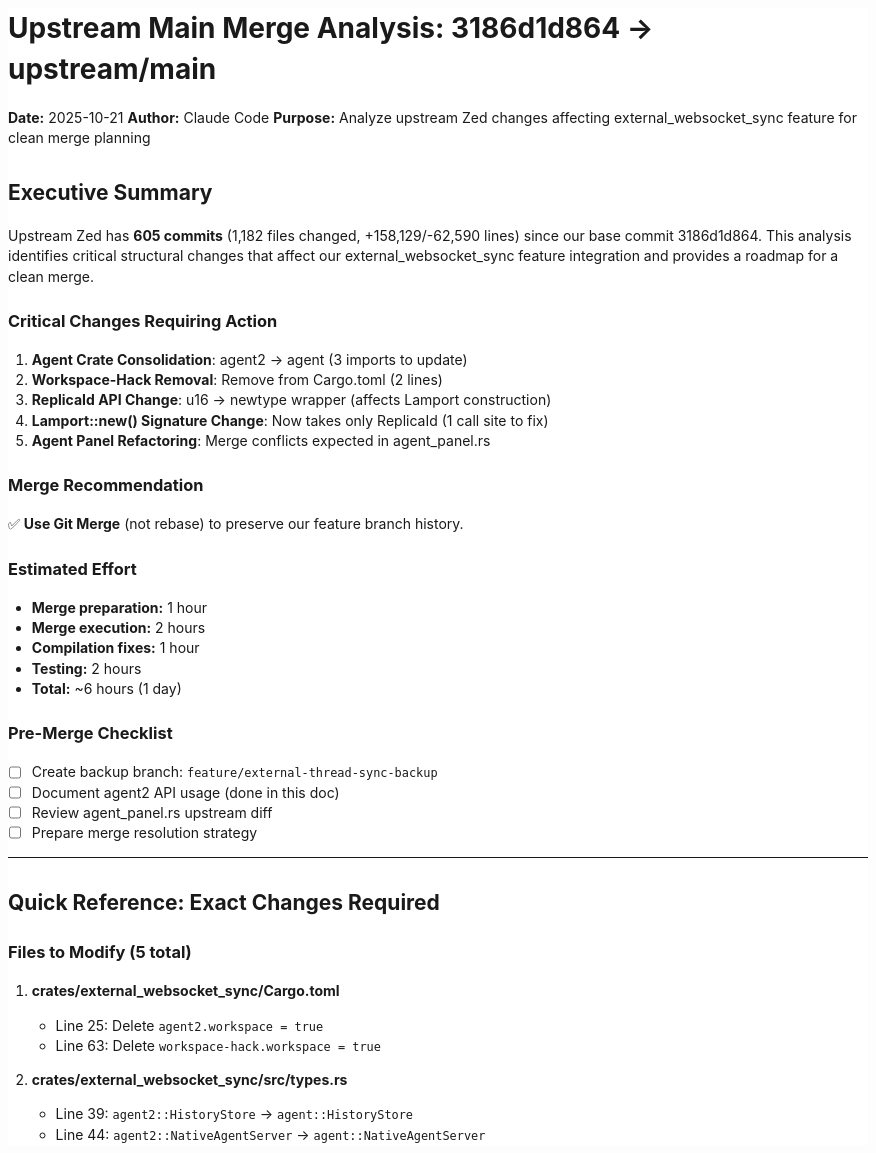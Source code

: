 # Upstream Main Merge Analysis: 3186d1d864 → upstream/main

**Date:** 2025-10-21
**Author:** Claude Code
**Purpose:** Analyze upstream Zed changes affecting external_websocket_sync feature for clean merge planning

## Executive Summary

Upstream Zed has **605 commits** (1,182 files changed, +158,129/-62,590 lines) since our base commit 3186d1d864. This analysis identifies critical structural changes that affect our external_websocket_sync feature integration and provides a roadmap for a clean merge.

### Critical Changes Requiring Action

1. **Agent Crate Consolidation**: agent2 → agent (3 imports to update)
2. **Workspace-Hack Removal**: Remove from Cargo.toml (2 lines)
3. **ReplicaId API Change**: u16 → newtype wrapper (affects Lamport construction)
4. **Lamport::new() Signature Change**: Now takes only ReplicaId (1 call site to fix)
5. **Agent Panel Refactoring**: Merge conflicts expected in agent_panel.rs

### Merge Recommendation

✅ **Use Git Merge** (not rebase) to preserve our feature branch history.

### Estimated Effort

- **Merge preparation:** 1 hour
- **Merge execution:** 2 hours
- **Compilation fixes:** 1 hour
- **Testing:** 2 hours
- **Total:** ~6 hours (1 day)

### Pre-Merge Checklist

- [ ] Create backup branch: `feature/external-thread-sync-backup`
- [ ] Document agent2 API usage (done in this doc)
- [ ] Review agent_panel.rs upstream diff
- [ ] Prepare merge resolution strategy

---

## Quick Reference: Exact Changes Required

### Files to Modify (5 total)

1. **crates/external_websocket_sync/Cargo.toml**
   - Line 25: Delete `agent2.workspace = true`
   - Line 63: Delete `workspace-hack.workspace = true`

2. **crates/external_websocket_sync/src/types.rs**
   - Line 39: `agent2::HistoryStore` → `agent::HistoryStore`
   - Line 44: `agent2::NativeAgentServer` → `agent::NativeAgentServer`
